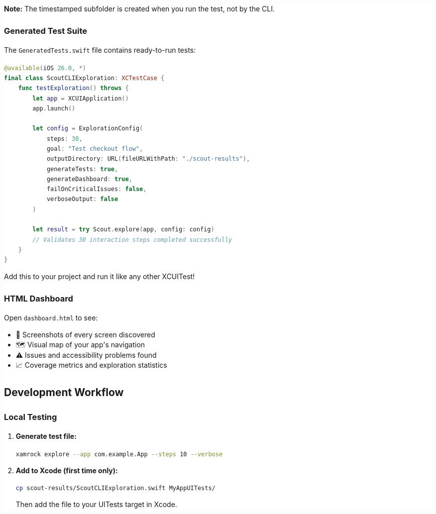 **Note:** The timestamped subfolder is created when you run the test, not by the CLI.

### Generated Test Suite

The `GeneratedTests.swift` file contains ready-to-run tests:

```swift
@available(iOS 26.0, *)
final class ScoutCLIExploration: XCTestCase {
    func testExploration() throws {
        let app = XCUIApplication()
        app.launch()

        let config = ExplorationConfig(
            steps: 30,
            goal: "Test checkout flow",
            outputDirectory: URL(fileURLWithPath: "./scout-results"),
            generateTests: true,
            generateDashboard: true,
            failOnCriticalIssues: false,
            verboseOutput: false
        )

        let result = try Scout.explore(app, config: config)
        // Validates 30 interaction steps completed successfully
    }
}
```

Add this to your project and run it like any other XCUITest!

### HTML Dashboard

Open `dashboard.html` to see:
- 📱 Screenshots of every screen discovered
- 🗺️ Visual map of your app's navigation
- ⚠️ Issues and accessibility problems found
- 📈 Coverage metrics and exploration statistics

## Development Workflow

### Local Testing

1. **Generate test file:**
   ```bash
   xamrock explore --app com.example.App --steps 10 --verbose
   ```

2. **Add to Xcode (first time only):**
   ```bash
   cp scout-results/ScoutCLIExploration.swift MyAppUITests/
   ```
   Then add the file to your UITests target in Xcode.
